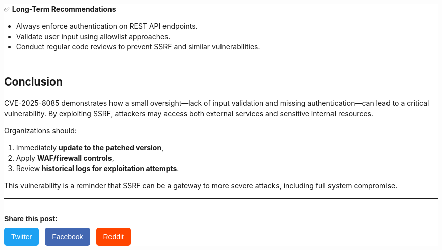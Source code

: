 ✅ **Long-Term Recommendations**  
- Always enforce authentication on REST API endpoints.  
- Validate user input using allowlist approaches.  
- Conduct regular code reviews to prevent SSRF and similar vulnerabilities.  

---

## Conclusion

CVE-2025-8085 demonstrates how a small oversight—lack of input validation and missing authentication—can lead to a critical vulnerability. By exploiting SSRF, attackers may access both external services and sensitive internal resources.

Organizations should:  
1. Immediately **update to the patched version**,  
2. Apply **WAF/firewall controls**,  
3. Review **historical logs for exploitation attempts**.  

This vulnerability is a reminder that SSRF can be a gateway to more severe attacks, including full system compromise.  

---



<div class="share-buttons">
  <p>Share this post:</p>
  <a class="share-btn twitter" href="https://twitter.com/intent/tweet?text=CVE-2025-8085: Unauthenticated SSRF in Ditty WordPress Plugin&url={{ page.url | absolute_url }}" target="_blank">Twitter</a>
  <a class="share-btn facebook" href="https://www.facebook.com/sharer/sharer.php?u={{ page.url | absolute_url }}" target="_blank">Facebook</a>
  <a class="share-btn reddit" href="https://www.reddit.com/submit?url={{ page.url | absolute_url }}&title=CVE-2025-8085: Unauthenticated SSRF in Ditty WordPress Plugin" target="_blank">Reddit</a>
</div>

<style>
.share-buttons {
  margin-top: 30px;
  font-family: sans-serif;
}
.share-buttons p {
  margin-bottom: 8px;
  font-weight: bold;
}
.share-buttons .share-btn {
  display: inline-block;
  margin-right: 8px;
  padding: 8px 14px;
  color: #fff;
  text-decoration: none;
  border-radius: 5px;
  font-size: 14px;
  transition: opacity 0.2s;
}
.share-buttons .share-btn:hover {
  opacity: 0.8;
}
.share-buttons .twitter { background: #1da1f2; }
.share-buttons .facebook { background: #4267B2; }
.share-buttons .reddit { background: #ff4500; }
</style>

